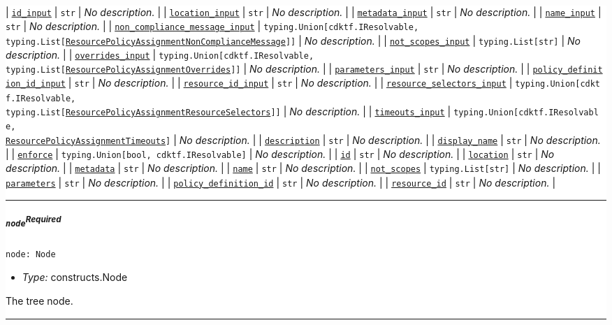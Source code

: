 | <code><a href="#@cdktf/provider-azurerm.resourcePolicyAssignment.ResourcePolicyAssignment.property.idInput">id_input</a></code> | <code>str</code> | *No description.* |
| <code><a href="#@cdktf/provider-azurerm.resourcePolicyAssignment.ResourcePolicyAssignment.property.locationInput">location_input</a></code> | <code>str</code> | *No description.* |
| <code><a href="#@cdktf/provider-azurerm.resourcePolicyAssignment.ResourcePolicyAssignment.property.metadataInput">metadata_input</a></code> | <code>str</code> | *No description.* |
| <code><a href="#@cdktf/provider-azurerm.resourcePolicyAssignment.ResourcePolicyAssignment.property.nameInput">name_input</a></code> | <code>str</code> | *No description.* |
| <code><a href="#@cdktf/provider-azurerm.resourcePolicyAssignment.ResourcePolicyAssignment.property.nonComplianceMessageInput">non_compliance_message_input</a></code> | <code>typing.Union[cdktf.IResolvable, typing.List[<a href="#@cdktf/provider-azurerm.resourcePolicyAssignment.ResourcePolicyAssignmentNonComplianceMessage">ResourcePolicyAssignmentNonComplianceMessage</a>]]</code> | *No description.* |
| <code><a href="#@cdktf/provider-azurerm.resourcePolicyAssignment.ResourcePolicyAssignment.property.notScopesInput">not_scopes_input</a></code> | <code>typing.List[str]</code> | *No description.* |
| <code><a href="#@cdktf/provider-azurerm.resourcePolicyAssignment.ResourcePolicyAssignment.property.overridesInput">overrides_input</a></code> | <code>typing.Union[cdktf.IResolvable, typing.List[<a href="#@cdktf/provider-azurerm.resourcePolicyAssignment.ResourcePolicyAssignmentOverrides">ResourcePolicyAssignmentOverrides</a>]]</code> | *No description.* |
| <code><a href="#@cdktf/provider-azurerm.resourcePolicyAssignment.ResourcePolicyAssignment.property.parametersInput">parameters_input</a></code> | <code>str</code> | *No description.* |
| <code><a href="#@cdktf/provider-azurerm.resourcePolicyAssignment.ResourcePolicyAssignment.property.policyDefinitionIdInput">policy_definition_id_input</a></code> | <code>str</code> | *No description.* |
| <code><a href="#@cdktf/provider-azurerm.resourcePolicyAssignment.ResourcePolicyAssignment.property.resourceIdInput">resource_id_input</a></code> | <code>str</code> | *No description.* |
| <code><a href="#@cdktf/provider-azurerm.resourcePolicyAssignment.ResourcePolicyAssignment.property.resourceSelectorsInput">resource_selectors_input</a></code> | <code>typing.Union[cdktf.IResolvable, typing.List[<a href="#@cdktf/provider-azurerm.resourcePolicyAssignment.ResourcePolicyAssignmentResourceSelectors">ResourcePolicyAssignmentResourceSelectors</a>]]</code> | *No description.* |
| <code><a href="#@cdktf/provider-azurerm.resourcePolicyAssignment.ResourcePolicyAssignment.property.timeoutsInput">timeouts_input</a></code> | <code>typing.Union[cdktf.IResolvable, <a href="#@cdktf/provider-azurerm.resourcePolicyAssignment.ResourcePolicyAssignmentTimeouts">ResourcePolicyAssignmentTimeouts</a>]</code> | *No description.* |
| <code><a href="#@cdktf/provider-azurerm.resourcePolicyAssignment.ResourcePolicyAssignment.property.description">description</a></code> | <code>str</code> | *No description.* |
| <code><a href="#@cdktf/provider-azurerm.resourcePolicyAssignment.ResourcePolicyAssignment.property.displayName">display_name</a></code> | <code>str</code> | *No description.* |
| <code><a href="#@cdktf/provider-azurerm.resourcePolicyAssignment.ResourcePolicyAssignment.property.enforce">enforce</a></code> | <code>typing.Union[bool, cdktf.IResolvable]</code> | *No description.* |
| <code><a href="#@cdktf/provider-azurerm.resourcePolicyAssignment.ResourcePolicyAssignment.property.id">id</a></code> | <code>str</code> | *No description.* |
| <code><a href="#@cdktf/provider-azurerm.resourcePolicyAssignment.ResourcePolicyAssignment.property.location">location</a></code> | <code>str</code> | *No description.* |
| <code><a href="#@cdktf/provider-azurerm.resourcePolicyAssignment.ResourcePolicyAssignment.property.metadata">metadata</a></code> | <code>str</code> | *No description.* |
| <code><a href="#@cdktf/provider-azurerm.resourcePolicyAssignment.ResourcePolicyAssignment.property.name">name</a></code> | <code>str</code> | *No description.* |
| <code><a href="#@cdktf/provider-azurerm.resourcePolicyAssignment.ResourcePolicyAssignment.property.notScopes">not_scopes</a></code> | <code>typing.List[str]</code> | *No description.* |
| <code><a href="#@cdktf/provider-azurerm.resourcePolicyAssignment.ResourcePolicyAssignment.property.parameters">parameters</a></code> | <code>str</code> | *No description.* |
| <code><a href="#@cdktf/provider-azurerm.resourcePolicyAssignment.ResourcePolicyAssignment.property.policyDefinitionId">policy_definition_id</a></code> | <code>str</code> | *No description.* |
| <code><a href="#@cdktf/provider-azurerm.resourcePolicyAssignment.ResourcePolicyAssignment.property.resourceId">resource_id</a></code> | <code>str</code> | *No description.* |

---

##### `node`<sup>Required</sup> <a name="node" id="@cdktf/provider-azurerm.resourcePolicyAssignment.ResourcePolicyAssignment.property.node"></a>

```python
node: Node
```

- *Type:* constructs.Node

The tree node.

---